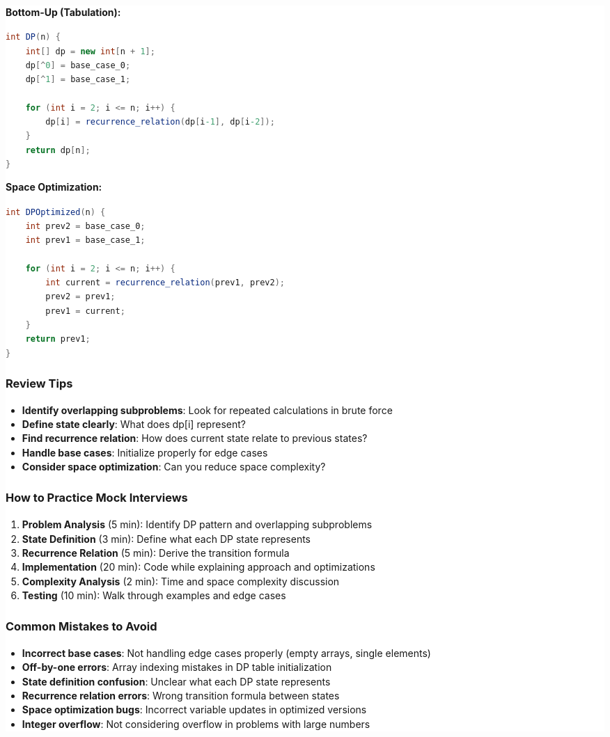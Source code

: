 **Bottom-Up (Tabulation):**

```csharp
int DP(n) {
    int[] dp = new int[n + 1];
    dp[^0] = base_case_0;
    dp[^1] = base_case_1;
    
    for (int i = 2; i <= n; i++) {
        dp[i] = recurrence_relation(dp[i-1], dp[i-2]);
    }
    return dp[n];
}
```

**Space Optimization:**

```csharp
int DPOptimized(n) {
    int prev2 = base_case_0;
    int prev1 = base_case_1;
    
    for (int i = 2; i <= n; i++) {
        int current = recurrence_relation(prev1, prev2);
        prev2 = prev1;
        prev1 = current;
    }
    return prev1;
}
```


### **Review Tips**

- **Identify overlapping subproblems**: Look for repeated calculations in brute force
- **Define state clearly**: What does dp[i] represent?
- **Find recurrence relation**: How does current state relate to previous states?
- **Handle base cases**: Initialize properly for edge cases
- **Consider space optimization**: Can you reduce space complexity?


### **How to Practice Mock Interviews**

1. **Problem Analysis** (5 min): Identify DP pattern and overlapping subproblems
2. **State Definition** (3 min): Define what each DP state represents
3. **Recurrence Relation** (5 min): Derive the transition formula
4. **Implementation** (20 min): Code while explaining approach and optimizations
5. **Complexity Analysis** (2 min): Time and space complexity discussion
6. **Testing** (10 min): Walk through examples and edge cases

### **Common Mistakes to Avoid**

- **Incorrect base cases**: Not handling edge cases properly (empty arrays, single elements)
- **Off-by-one errors**: Array indexing mistakes in DP table initialization
- **State definition confusion**: Unclear what each DP state represents
- **Recurrence relation errors**: Wrong transition formula between states
- **Space optimization bugs**: Incorrect variable updates in optimized versions
- **Integer overflow**: Not considering overflow in problems with large numbers
